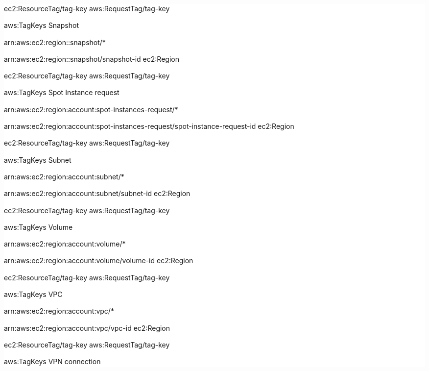 ec2:ResourceTag/tag-key
aws:RequestTag/tag-key

aws:TagKeys
Snapshot

arn:aws:ec2:region::snapshot/*

arn:aws:ec2:region::snapshot/snapshot-id
ec2:Region

ec2:ResourceTag/tag-key
aws:RequestTag/tag-key

aws:TagKeys
Spot Instance request

arn:aws:ec2:region:account:spot-instances-request/*

arn:aws:ec2:region:account:spot-instances-request/spot-instance-request-id
ec2:Region

ec2:ResourceTag/tag-key
aws:RequestTag/tag-key

aws:TagKeys
Subnet

arn:aws:ec2:region:account:subnet/*

arn:aws:ec2:region:account:subnet/subnet-id
ec2:Region

ec2:ResourceTag/tag-key
aws:RequestTag/tag-key

aws:TagKeys
Volume

arn:aws:ec2:region:account:volume/*

arn:aws:ec2:region:account:volume/volume-id
ec2:Region

ec2:ResourceTag/tag-key
aws:RequestTag/tag-key

aws:TagKeys
VPC

arn:aws:ec2:region:account:vpc/*

arn:aws:ec2:region:account:vpc/vpc-id
ec2:Region

ec2:ResourceTag/tag-key
aws:RequestTag/tag-key

aws:TagKeys
VPN connection
